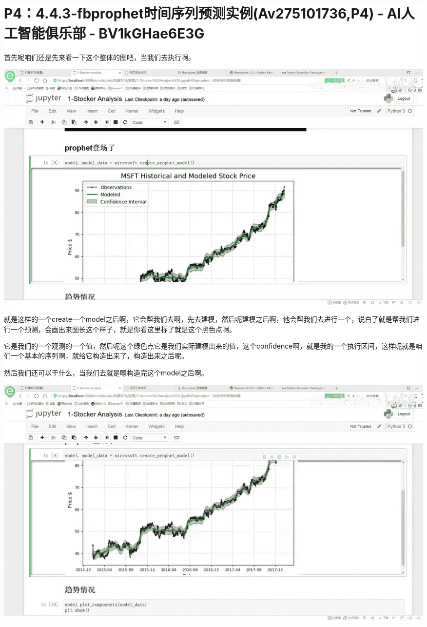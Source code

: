 # P4：4.4.3-fbprophet时间序列预测实例(Av275101736,P4) - AI人工智能俱乐部 - BV1kGHae6E3G

首先呢咱们还是先来看一下这个整体的图吧，当我们去执行啊。

![](img/9a005f306f32b671307ac3a231031bf7_1.png)

就是这样的一个create一个model之后啊，它会帮我们去啊，先去建模，然后呢建模之后啊，他会帮我们去进行一个，说白了就是帮我们进行一个预测，会画出来图长这个样子，就是你看这里标了就是这个黑色点啊。

它是我们的一个观测的一个值，然后呢这个绿色点它是我们实际建模出来的值，这个confidence啊，就是我的一个执行区间，这样呢就是咱们一个基本的序列啊，就给它构造出来了，构造出来之后呢。

然后我们还可以干什么，当我们去就是嗯构造完这个model之后啊。

![](img/9a005f306f32b671307ac3a231031bf7_3.png)
